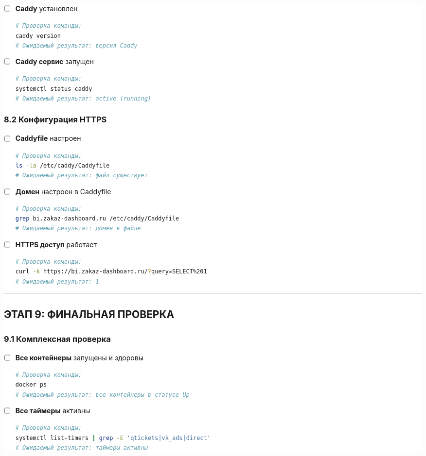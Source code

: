 - [ ] **Caddy** установлен
  ```bash
  # Проверка команды:
  caddy version
  # Ожидаемый результат: версия Caddy
  ```

- [ ] **Caddy сервис** запущен
  ```bash
  # Проверка команды:
  systemctl status caddy
  # Ожидаемый результат: active (running)
  ```

### 8.2 Конфигурация HTTPS

- [ ] **Caddyfile** настроен
  ```bash
  # Проверка команды:
  ls -la /etc/caddy/Caddyfile
  # Ожидаемый результат: файл существует
  ```

- [ ] **Домен** настроен в Caddyfile
  ```bash
  # Проверка команды:
  grep bi.zakaz-dashboard.ru /etc/caddy/Caddyfile
  # Ожидаемый результат: домен в файле
  ```

- [ ] **HTTPS доступ** работает
  ```bash
  # Проверка команды:
  curl -k https://bi.zakaz-dashboard.ru/?query=SELECT%201
  # Ожидаемый результат: 1
  ```

---

## ЭТАП 9: ФИНАЛЬНАЯ ПРОВЕРКА

### 9.1 Комплексная проверка

- [ ] **Все контейнеры** запущены и здоровы
  ```bash
  # Проверка команды:
  docker ps
  # Ожидаемый результат: все контейнеры в статусе Up
  ```

- [ ] **Все таймеры** активны
  ```bash
  # Проверка команды:
  systemctl list-timers | grep -E 'qtickets|vk_ads|direct'
  # Ожидаемый результат: таймеры активны
  ```
